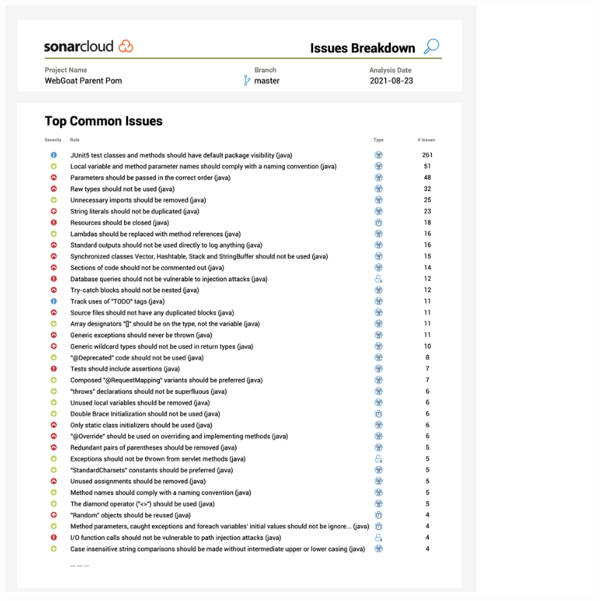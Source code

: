 <a href="/sonarcloud-report"><img src="/img/posts/2021-09-01-new-release-report-plugin-for-sonarcloud-free-trial-top-common-issues.png" alt="Download the report from SonarCloud - Top Common Issues" width="80%"></a>
